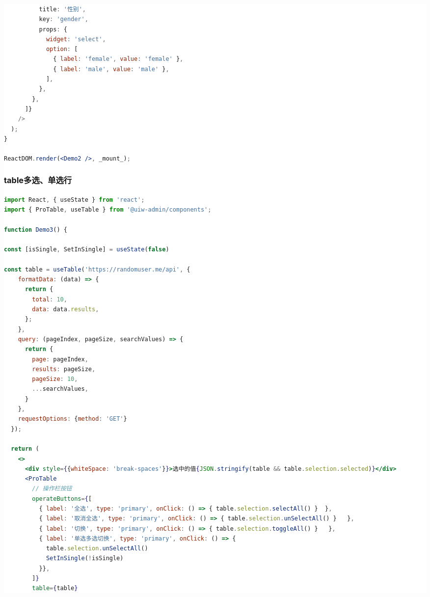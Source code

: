 ```jsx
          title: '性别',
          key: 'gender',
          props: {
            widget: 'select',
            option: [
              { label: 'female', value: 'female' },
              { label: 'male', value: 'male' },
            ],
          },
        },
      ]}
    />
  );
}

ReactDOM.render(<Demo2 />, _mount_);

```

### table多选、单选行


```jsx
import React, { useState } from 'react';
import { ProTable, useTable } from '@uiw-admin/components';

function Demo3() {

const [isSingle, SetInSingle] = useState(false)

const table = useTable('https://randomuser.me/api', {
    formatData: (data) => {
      return {
        total: 10,
        data: data.results,
      };
    },
    query: (pageIndex, pageSize, searchValues) => {
      return {
        page: pageIndex,
        results: pageSize,
        pageSize: 10,
        ...searchValues,
      }
    },
    requestOptions: {method: 'GET'}
  });

  return (
    <>
      <div style={{whiteSpace: 'break-spaces'}}>选中的值{JSON.stringify(table && table.selection.selected)}</div>
      <ProTable
        // 操作栏按钮
        operateButtons={[
          { label: '全选', type: 'primary', onClick: () => { table.selection.selectAll() }  },
          { label: '取消全选', type: 'primary', onClick: () => { table.selection.unSelectAll() }   },
          { label: '切换', type: 'primary', onClick: () => { table.selection.toggleAll() }   },
          { label: '单选多选切换', type: 'primary', onClick: () => {
            table.selection.unSelectAll()
            SetInSingle(!isSingle)
          }},
        ]}
        table={table}
```